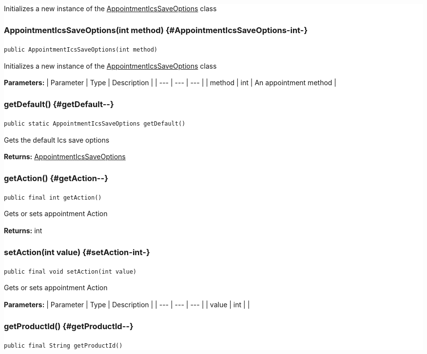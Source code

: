 
Initializes a new instance of the [AppointmentIcsSaveOptions](../../com.aspose.email/appointmenticssaveoptions) class

### AppointmentIcsSaveOptions(int method) {#AppointmentIcsSaveOptions-int-}
```
public AppointmentIcsSaveOptions(int method)
```


Initializes a new instance of the [AppointmentIcsSaveOptions](../../com.aspose.email/appointmenticssaveoptions) class

**Parameters:**
| Parameter | Type | Description |
| --- | --- | --- |
| method | int | An appointment method |

### getDefault() {#getDefault--}
```
public static AppointmentIcsSaveOptions getDefault()
```


Gets the default Ics save options

**Returns:**
[AppointmentIcsSaveOptions](../../com.aspose.email/appointmenticssaveoptions)
### getAction() {#getAction--}
```
public final int getAction()
```


Gets or sets appointment Action

**Returns:**
int
### setAction(int value) {#setAction-int-}
```
public final void setAction(int value)
```


Gets or sets appointment Action

**Parameters:**
| Parameter | Type | Description |
| --- | --- | --- |
| value | int |  |

### getProductId() {#getProductId--}
```
public final String getProductId()
```
